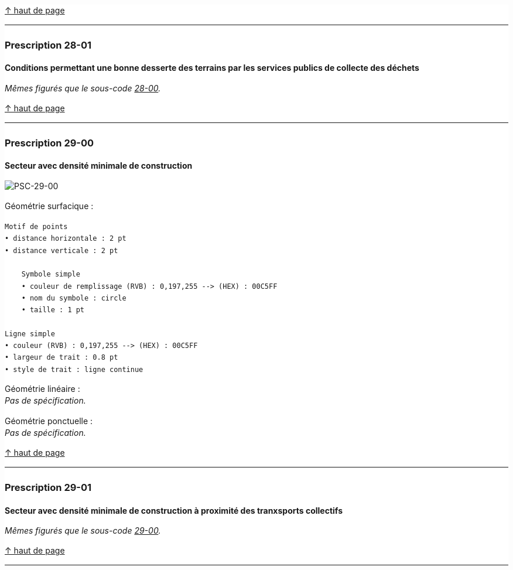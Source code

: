 [↑ haut de page](#préconisations-de-symbologie)

---

### Prescription 28-01

**Conditions permettant une bonne desserte des terrains par les services publics de collecte des déchets**

*Mêmes figurés que le sous-code [28-00](#prescription-28-00).*

[↑ haut de page](#préconisations-de-symbologie)

---

### Prescription 29-00

**Secteur avec densité minimale de construction**
        
![PSC-29-00](/PLU/vignettes/PSC-29-00.png)

Géométrie surfacique :  
```
Motif de points
• distance horizontale : 2 pt
• distance verticale : 2 pt

    Symbole simple
    • couleur de remplissage (RVB) : 0,197,255 --> (HEX) : 00C5FF
    • nom du symbole : circle
    • taille : 1 pt

Ligne simple
• couleur (RVB) : 0,197,255 --> (HEX) : 00C5FF
• largeur de trait : 0.8 pt
• style de trait : ligne continue
```

Géométrie linéaire :  
*Pas de spécification.*

Géométrie ponctuelle :  
*Pas de spécification.*

[↑ haut de page](#préconisations-de-symbologie)

---

### Prescription 29-01

**Secteur avec densité minimale de construction à proximité des tranxsports collectifs**

*Mêmes figurés que le sous-code [29-00](#prescription-29-00).*

[↑ haut de page](#préconisations-de-symbologie)

---
